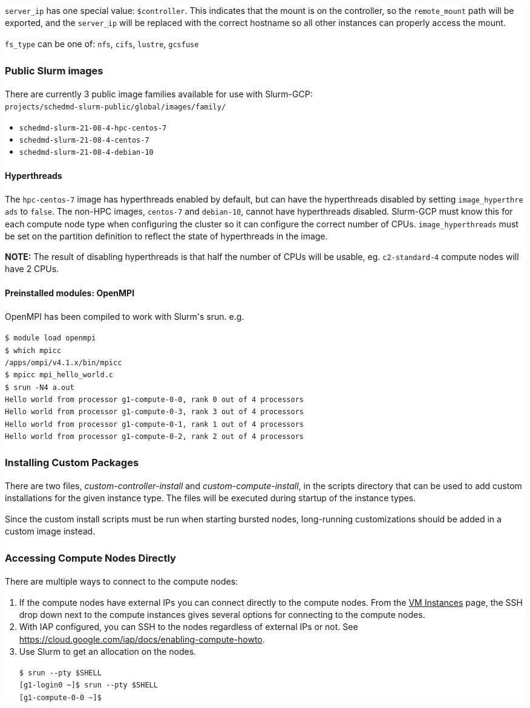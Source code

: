 `server_ip` has one special value: `$controller`. This indicates that the mount is
on the controller, so the `remote_mount` path will be exported, and the `server_ip`
will be replaced with the correct hostname so all other instances can properly
access the mount.

`fs_type` can be one of: `nfs`, `cifs`, `lustre`, `gcsfuse`

### Public Slurm images
There are currently 3 public image families available for use with Slurm-GCP:  
`projects/schedmd-slurm-public/global/images/family/`  
* `schedmd-slurm-21-08-4-hpc-centos-7`  
* `schedmd-slurm-21-08-4-centos-7`  
* `schedmd-slurm-21-08-4-debian-10`  

#### Hyperthreads
The `hpc-centos-7` image has hyperthreads enabled by default, but can have the
hyperthreads disabled by setting `image_hyperthreads` to `false`. The non-HPC 
images, `centos-7` and `debian-10`, cannot have hyperthreads disabled.  Slurm-GCP 
must know this for each compute node type when configuring the cluster so it can 
configure the correct number of CPUs. `image_hyperthreads` must be set on the 
partition definition to reflect the state of hyperthreads in the image.

**NOTE:** The result of disabling hyperthreads is that half the number of CPUs will 
be usable, eg. `c2-standard-4` compute nodes will have 2 CPUs.

#### Preinstalled modules: OpenMPI
OpenMPI has been compiled to work with Slurm's srun. e.g.
```
$ module load openmpi
$ which mpicc
/apps/ompi/v4.1.x/bin/mpicc
$ mpicc mpi_hello_world.c
$ srun -N4 a.out
Hello world from processor g1-compute-0-0, rank 0 out of 4 processors
Hello world from processor g1-compute-0-3, rank 3 out of 4 processors
Hello world from processor g1-compute-0-1, rank 1 out of 4 processors
Hello world from processor g1-compute-0-2, rank 2 out of 4 processors
```

### Installing Custom Packages
   There are two files, *custom-controller-install* and *custom-compute-install*, in
   the scripts directory that can be used to add custom installations for the
   given instance type. The files will be executed during startup of the
   instance types.

   Since the custom install scripts must be run when starting bursted nodes,
   long-running customizations should be added in a custom image instead.

### Accessing Compute Nodes Directly

   There are multiple ways to connect to the compute nodes:
   1. If the compute nodes have external IPs you can connect directly to the
      compute nodes. From the [VM Instances](https://console.cloud.google.com/compute/instances)
      page, the SSH drop down next to the compute instances gives several
      options for connecting to the compute nodes.
   2. With IAP configured, you can SSH to the nodes regardless of external IPs or not.
      See https://cloud.google.com/iap/docs/enabling-compute-howto.
   3. Use Slurm to get an allocation on the nodes.
      ```
      $ srun --pty $SHELL
      [g1-login0 ~]$ srun --pty $SHELL
      [g1-compute-0-0 ~]$
      ```
